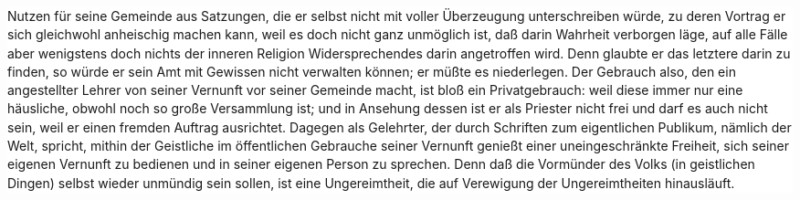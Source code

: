 Nutzen für seine Gemeinde aus Satzungen, die er selbst nicht mit voller Überzeugung unterschreiben würde, zu deren Vortrag er sich gleichwohl anheischig machen kann, weil es doch nicht ganz unmöglich ist, daß darin Wahrheit verborgen läge, auf alle Fälle aber wenigstens doch nichts der inneren Religion Widersprechendes darin angetroffen wird. Denn glaubte er das letztere darin zu finden, so würde er sein Amt mit Gewissen nicht verwalten können; er müßte es niederlegen. Der Gebrauch also, den ein angestellter Lehrer von seiner Vernunft vor seiner Gemeinde macht, ist bloß ein Privatgebrauch: weil diese immer nur eine häusliche, obwohl noch so große Versammlung ist; und in Ansehung dessen ist er als Priester nicht frei und darf es auch nicht sein, weil er einen fremden Auftrag ausrichtet. Dagegen als Gelehrter, der durch Schriften zum eigentlichen Publikum, nämlich der Welt, spricht, mithin der Geistliche im öffentlichen Gebrauche seiner Vernunft genießt einer uneingeschränkte Freiheit, sich seiner eigenen Vernunft zu bedienen und in seiner eigenen Person zu sprechen. Denn daß die Vormünder des Volks (in geistlichen Dingen) selbst wieder unmündig sein sollen, ist eine Ungereimtheit, die auf Verewigung der Ungereimtheiten hinausläuft.
